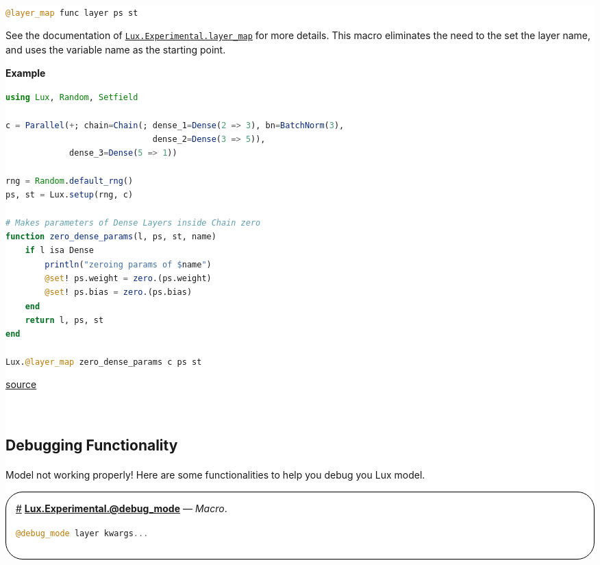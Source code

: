

```julia
@layer_map func layer ps st
```

See the documentation of [`Lux.Experimental.layer_map`](contrib#Lux.Experimental.layer_map) for more details. This macro eliminates the need to the set the layer name, and uses the variable name as the starting point.

**Example**

```julia
using Lux, Random, Setfield

c = Parallel(+; chain=Chain(; dense_1=Dense(2 => 3), bn=BatchNorm(3),
                              dense_2=Dense(3 => 5)),
             dense_3=Dense(5 => 1))

rng = Random.default_rng()
ps, st = Lux.setup(rng, c)

# Makes parameters of Dense Layers inside Chain zero
function zero_dense_params(l, ps, st, name)
    if l isa Dense
        println("zeroing params of $name")
        @set! ps.weight = zero.(ps.weight)
        @set! ps.bias = zero.(ps.bias)
    end
    return l, ps, st
end

Lux.@layer_map zero_dense_params c ps st
```


<a target='_blank' href='https://github.com/LuxDL/Lux.jl/blob/bcea47c7d4deddb69a74b13eb10aed14d0bdfb70/src/contrib/map.jl#L4' class='documenter-source'>source</a><br>

</div>
<br>

<a id='Debugging-Functionality'></a>

## Debugging Functionality


Model not working properly! Here are some functionalities to help you debug you Lux model.

<div style='border-width:1px; border-style:solid; border-color:black; padding: 1em; border-radius: 25px;'>
<a id='Lux.Experimental.@debug_mode' href='#Lux.Experimental.@debug_mode'>#</a>&nbsp;<b><u>Lux.Experimental.@debug_mode</u></b> &mdash; <i>Macro</i>.



```julia
@debug_mode layer kwargs...
```
